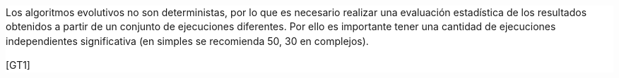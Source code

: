 Los algoritmos evolutivos no son deterministas, por lo que es necesario realizar una evaluación estadística de los resultados obtenidos a partir de un conjunto de ejecuciones diferentes. Por ello es importante tener una cantidad de ejecuciones independientes significativa (en simples se recomienda 50, 30 en complejos). 

[GT1]
